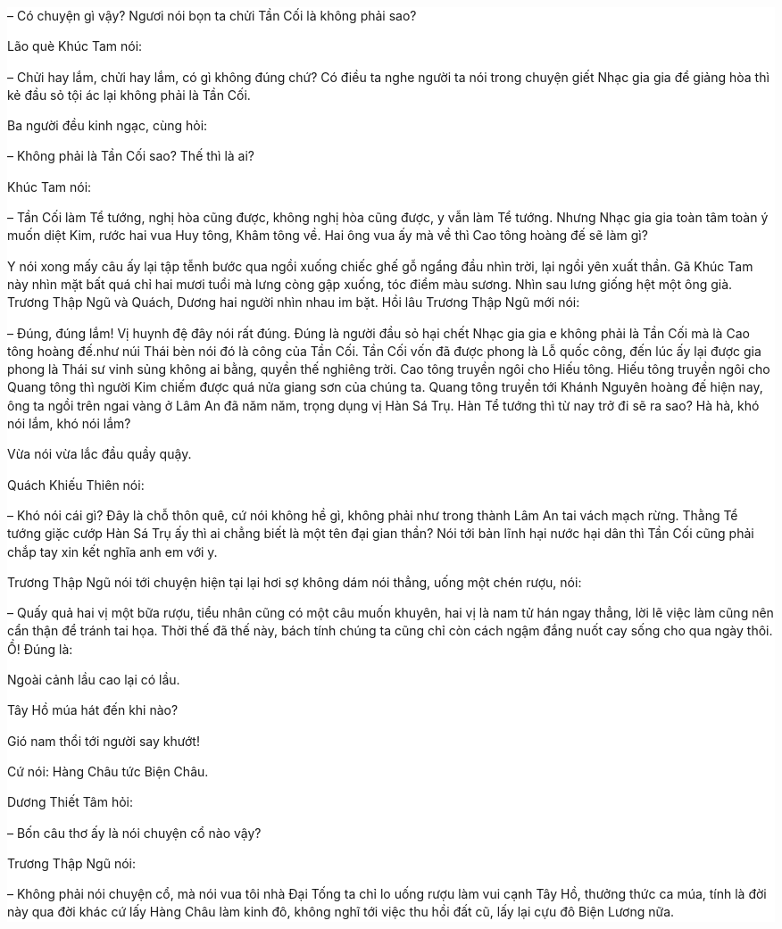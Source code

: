 – Có chuyện gì vậy? Ngươi nói bọn ta chửi Tần Cối là không phải sao?

Lão què Khúc Tam nói:

– Chửi hay lắm, chửi hay lắm, có gì không đúng chứ? Có điều ta nghe người ta nói trong chuyện giết Nhạc gia gia để giảng hòa thì kẻ đầu sỏ tội ác lại không phải là Tần Cối.

Ba người đều kinh ngạc, cùng hỏi:

– Không phải là Tần Cối sao? Thế thì là ai?

Khúc Tam nói:

– Tần Cối làm Tể tướng, nghị hòa cũng được, không nghị hòa cũng được, y vẫn làm Tể tướng. Nhưng Nhạc gia gia toàn tâm toàn ý muốn diệt Kim, rước hai vua Huy tông, Khâm tông về. Hai ông vua ấy mà về thì Cao tông hoàng đế sẽ làm gì?

Y nói xong mấy câu ấy lại tập tễnh bước qua ngồi xuống chiếc ghế gỗ ngẩng đầu nhìn trời, lại ngồi yên xuất thần. Gã Khúc Tam này nhìn mặt bất quá chỉ hai mươi tuổi mà lưng còng gập xuống, tóc điểm màu sương. Nhìn sau lưng giống hệt một ông già. Trương Thập Ngũ và Quách, Dương hai người nhìn nhau im bặt. Hồi lâu Trương Thập Ngũ mới nói:

– Đúng, đúng lắm! Vị huynh đệ đây nói rất đúng. Đúng là người đầu sỏ hại chết Nhạc gia gia e không phải là Tần Cối mà là Cao tông hoàng đế.như núi Thái bèn nói đó là công của Tần Cối. Tần Cối vốn đã được phong là Lỗ quốc công, đến lúc ấy lại được gia phong là Thái sư vinh sủng không ai bằng, quyền thế nghiêng trời. Cao tông truyền ngôi cho Hiếu tông. Hiếu tông truyền ngôi cho Quang tông thì người Kim chiếm được quá nửa giang sơn của chúng ta. Quang tông truyền tới Khánh Nguyên hoàng đế hiện nay, ông ta ngồi trên ngai vàng ở Lâm An đã năm năm, trọng dụng vị Hàn Sá Trụ. Hàn Tể tướng thì từ nay trở đi sẽ ra sao? Hà hà, khó nói lắm, khó nói lắm?

Vừa nói vừa lắc đầu quầy quậy.

Quách Khiếu Thiên nói:

– Khó nói cái gì? Đây là chỗ thôn quê, cứ nói không hề gì, không phải như trong thành Lâm An tai vách mạch rừng. Thằng Tể tướng giặc cướp Hàn Sá Trụ ấy thì ai chẳng biết là một tên đại gian thần? Nói tới bản lĩnh hại nước hại dân thì Tần Cối cũng phải chắp tay xin kết nghĩa anh em với y.

Trương Thập Ngũ nói tới chuyện hiện tại lại hơi sợ không dám nói thẳng, uống một chén rượu, nói:

– Quấy quả hai vị một bữa rượu, tiểu nhân cũng có một câu muốn khuyên, hai vị là nam tử hán ngay thẳng, lời lẽ việc làm cũng nên cẩn thận để tránh tai họa. Thời thế đã thế này, bách tính chúng ta cũng chỉ còn cách ngậm đắng nuốt cay sống cho qua ngày thôi. Ồ! Đúng là:

Ngoài cảnh lầu cao lại có lầu.

Tây Hồ múa hát đến khi nào?

Gió nam thổi tới người say khướt!

Cứ nói: Hàng Châu tức Biện Châu.

Dương Thiết Tâm hỏi:

– Bốn câu thơ ấy là nói chuyện cổ nào vậy?

Trương Thập Ngũ nói:

– Không phải nói chuyện cổ, mà nói vua tôi nhà Đại Tống ta chỉ lo uống rượu làm vui cạnh Tây Hồ, thưởng thức ca múa, tính là đời này qua đời khác cứ lấy Hàng Châu làm kinh đô, không nghĩ tới việc thu hồi đất cũ, lấy lại cựu đô Biện Lương nữa.
